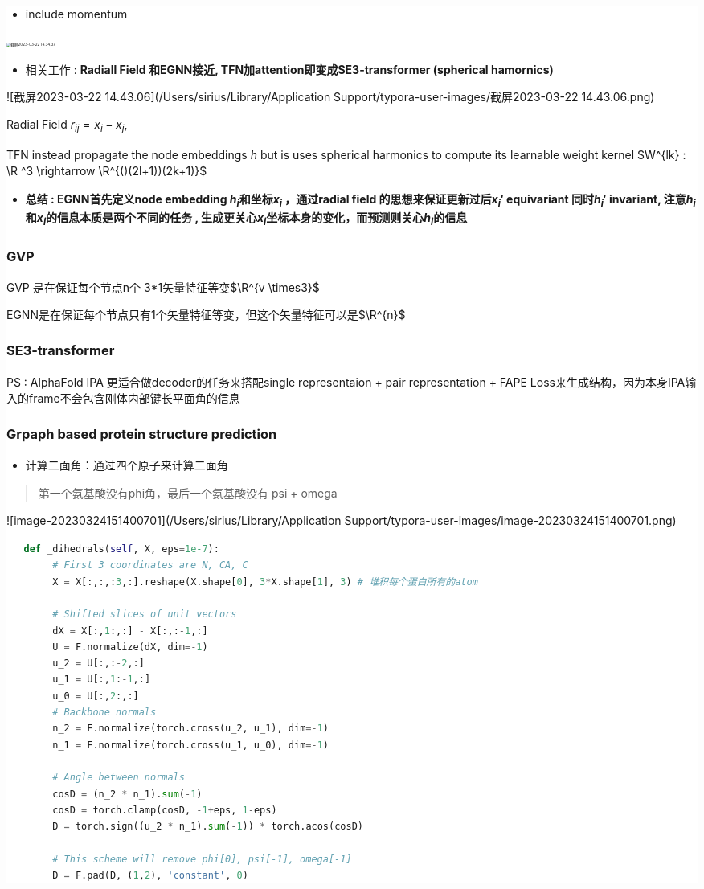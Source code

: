   - include momentum

  <img src="/Users/sirius/Library/Application Support/typora-user-images/截屏2023-03-22 14.34.37.png" alt="截屏2023-03-22 14.34.37" style="zoom:33%;" />

  - 相关工作 : **Radiall Field 和EGNN接近, TFN加attention即变成SE3-transformer (spherical hamornics)**

![截屏2023-03-22 14.43.06](/Users/sirius/Library/Application Support/typora-user-images/截屏2023-03-22 14.43.06.png)

Radial Field $r_{ij} = x_i- x_j$, 

TFN instead propagate the node embeddings $h$ but is uses spherical harmonics to compute its learnable weight kernel $W^{lk} : \R ^3 \rightarrow \R^{()(2l+1))(2k+1)}$





- **总结 : EGNN首先定义node embedding $h_i$和坐标$x_i$ ，通过radial field 的思想来保证更新过后$x_i'$ equivariant 同时$h_i'$ invariant, 注意$h_i$和$x_i$的信息本质是两个不同的任务 , 生成更关心$x_i$坐标本身的变化，而预测则关心$h_i$的信息**  



### GVP 

GVP 是在保证每个节点n个 3*1矢量特征等变$\R^{v \times3}$

EGNN是在保证每个节点只有1个矢量特征等变，但这个矢量特征可以是$\R^{n}$









### SE3-transformer

PS :  AlphaFold IPA 更适合做decoder的任务来搭配single representaion + pair representation + FAPE Loss来生成结构，因为本身IPA输入的frame不会包含刚体内部键长平面角的信息 





### Grpaph based protein structure prediction

- 计算二面角：通过四个原子来计算二面角

> 第一个氨基酸没有phi角，最后一个氨基酸没有 psi + omega

![image-20230324151400701](/Users/sirius/Library/Application Support/typora-user-images/image-20230324151400701.png)

```python
   def _dihedrals(self, X, eps=1e-7):
        # First 3 coordinates are N, CA, C
        X = X[:,:,:3,:].reshape(X.shape[0], 3*X.shape[1], 3) # 堆积每个蛋白所有的atom

        # Shifted slices of unit vectors
        dX = X[:,1:,:] - X[:,:-1,:]
        U = F.normalize(dX, dim=-1)
        u_2 = U[:,:-2,:]
        u_1 = U[:,1:-1,:]
        u_0 = U[:,2:,:]
        # Backbone normals
        n_2 = F.normalize(torch.cross(u_2, u_1), dim=-1)
        n_1 = F.normalize(torch.cross(u_1, u_0), dim=-1)

        # Angle between normals
        cosD = (n_2 * n_1).sum(-1)
        cosD = torch.clamp(cosD, -1+eps, 1-eps)
        D = torch.sign((u_2 * n_1).sum(-1)) * torch.acos(cosD)

        # This scheme will remove phi[0], psi[-1], omega[-1]
        D = F.pad(D, (1,2), 'constant', 0)
```